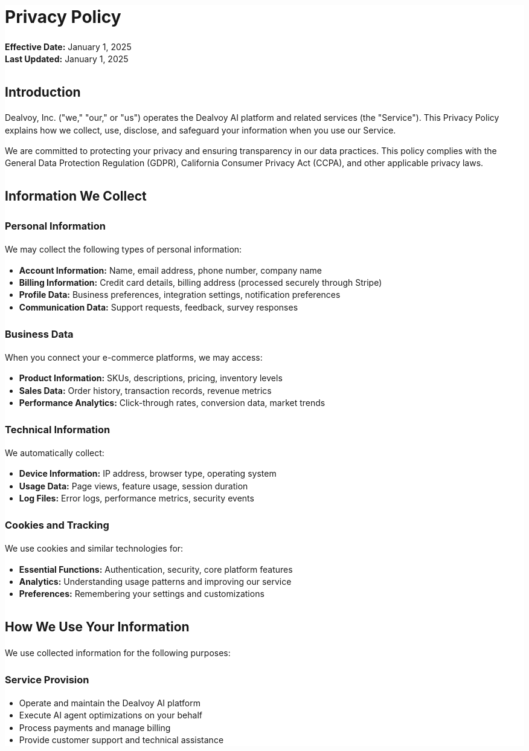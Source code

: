 # Privacy Policy

**Effective Date:** January 1, 2025  
**Last Updated:** January 1, 2025

## Introduction

Dealvoy, Inc. ("we," "our," or "us") operates the Dealvoy AI platform and related services (the "Service"). This Privacy Policy explains how we collect, use, disclose, and safeguard your information when you use our Service.

We are committed to protecting your privacy and ensuring transparency in our data practices. This policy complies with the General Data Protection Regulation (GDPR), California Consumer Privacy Act (CCPA), and other applicable privacy laws.

## Information We Collect

### Personal Information
We may collect the following types of personal information:

- **Account Information:** Name, email address, phone number, company name
- **Billing Information:** Credit card details, billing address (processed securely through Stripe)
- **Profile Data:** Business preferences, integration settings, notification preferences
- **Communication Data:** Support requests, feedback, survey responses

### Business Data
When you connect your e-commerce platforms, we may access:

- **Product Information:** SKUs, descriptions, pricing, inventory levels
- **Sales Data:** Order history, transaction records, revenue metrics
- **Performance Analytics:** Click-through rates, conversion data, market trends

### Technical Information
We automatically collect:

- **Device Information:** IP address, browser type, operating system
- **Usage Data:** Page views, feature usage, session duration
- **Log Files:** Error logs, performance metrics, security events

### Cookies and Tracking
We use cookies and similar technologies for:

- **Essential Functions:** Authentication, security, core platform features
- **Analytics:** Understanding usage patterns and improving our service
- **Preferences:** Remembering your settings and customizations

## How We Use Your Information

We use collected information for the following purposes:

### Service Provision
- Operate and maintain the Dealvoy AI platform
- Execute AI agent optimizations on your behalf
- Process payments and manage billing
- Provide customer support and technical assistance
